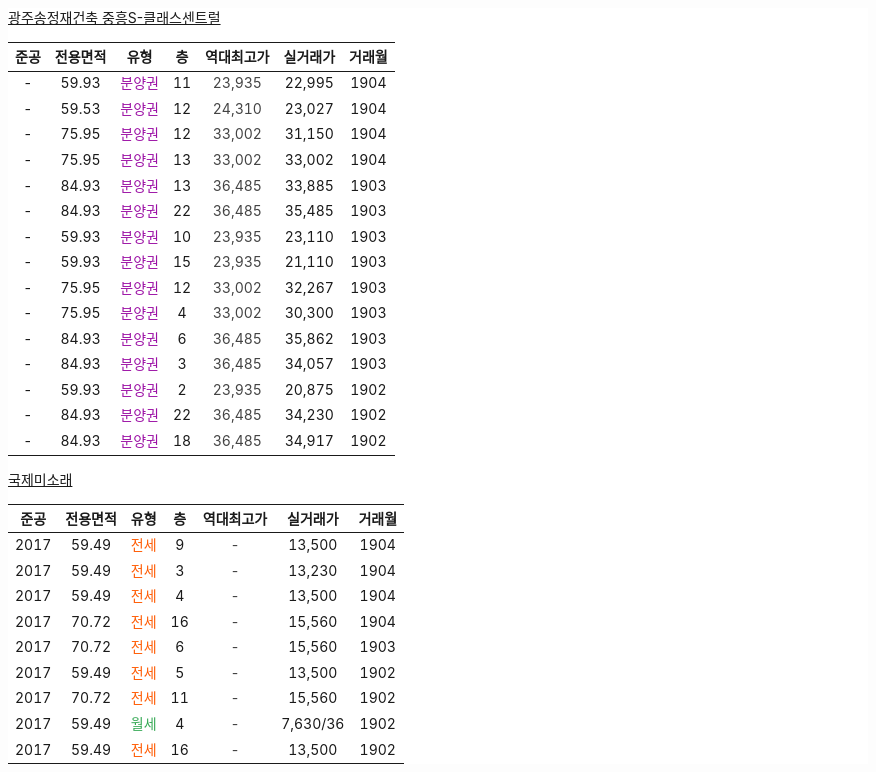 [광주송정재건축 중흥S-클래스센트럴](https://search.naver.com/search.naver?query=%EA%B4%91%EC%A3%BC%EA%B4%91%EC%97%AD%EC%8B%9C+%EA%B4%91%EC%82%B0%EA%B5%AC+%EC%9A%B0%EC%82%B0%EB%8F%99+%EA%B4%91%EC%A3%BC%EC%86%A1%EC%A0%95%EC%9E%AC%EA%B1%B4%EC%B6%95+%EC%A4%91%ED%9D%A5S-%ED%81%B4%EB%9E%98%EC%8A%A4%EC%84%BC%ED%8A%B8%EB%9F%B4)

|준공|전용면적|유형|층|역대최고가|실거래가|거래월|
|:---:|:---:|:---:|:---:|:---:|:---:|:---:|
|-|59.93|<span style="color:#9C11A5">분양권</span>|11|<span style="color:#444444">23,935</span>|22,995|1904|
|-|59.53|<span style="color:#9C11A5">분양권</span>|12|<span style="color:#444444">24,310</span>|23,027|1904|
|-|75.95|<span style="color:#9C11A5">분양권</span>|12|<span style="color:#444444">33,002</span>|31,150|1904|
|-|75.95|<span style="color:#9C11A5">분양권</span>|13|<span style="color:#444444">33,002</span>|33,002|1904|
|-|84.93|<span style="color:#9C11A5">분양권</span>|13|<span style="color:#444444">36,485</span>|33,885|1903|
|-|84.93|<span style="color:#9C11A5">분양권</span>|22|<span style="color:#444444">36,485</span>|35,485|1903|
|-|59.93|<span style="color:#9C11A5">분양권</span>|10|<span style="color:#444444">23,935</span>|23,110|1903|
|-|59.93|<span style="color:#9C11A5">분양권</span>|15|<span style="color:#444444">23,935</span>|21,110|1903|
|-|75.95|<span style="color:#9C11A5">분양권</span>|12|<span style="color:#444444">33,002</span>|32,267|1903|
|-|75.95|<span style="color:#9C11A5">분양권</span>|4|<span style="color:#444444">33,002</span>|30,300|1903|
|-|84.93|<span style="color:#9C11A5">분양권</span>|6|<span style="color:#444444">36,485</span>|35,862|1903|
|-|84.93|<span style="color:#9C11A5">분양권</span>|3|<span style="color:#444444">36,485</span>|34,057|1903|
|-|59.93|<span style="color:#9C11A5">분양권</span>|2|<span style="color:#444444">23,935</span>|20,875|1902|
|-|84.93|<span style="color:#9C11A5">분양권</span>|22|<span style="color:#444444">36,485</span>|34,230|1902|
|-|84.93|<span style="color:#9C11A5">분양권</span>|18|<span style="color:#444444">36,485</span>|34,917|1902|

[국제미소래](https://search.naver.com/search.naver?query=%EA%B4%91%EC%A3%BC%EA%B4%91%EC%97%AD%EC%8B%9C+%EA%B4%91%EC%82%B0%EA%B5%AC+%EC%9A%B0%EC%82%B0%EB%8F%99+%EA%B5%AD%EC%A0%9C%EB%AF%B8%EC%86%8C%EB%9E%98)

|준공|전용면적|유형|층|역대최고가|실거래가|거래월|
|:---:|:---:|:---:|:---:|:---:|:---:|:---:|
|2017|59.49|<span style="color:#ff5a00">전세</span>|9|<span style="color:#444444">-</span>|13,500|1904|
|2017|59.49|<span style="color:#ff5a00">전세</span>|3|<span style="color:#444444">-</span>|13,230|1904|
|2017|59.49|<span style="color:#ff5a00">전세</span>|4|<span style="color:#444444">-</span>|13,500|1904|
|2017|70.72|<span style="color:#ff5a00">전세</span>|16|<span style="color:#444444">-</span>|15,560|1904|
|2017|70.72|<span style="color:#ff5a00">전세</span>|6|<span style="color:#444444">-</span>|15,560|1903|
|2017|59.49|<span style="color:#ff5a00">전세</span>|5|<span style="color:#444444">-</span>|13,500|1902|
|2017|70.72|<span style="color:#ff5a00">전세</span>|11|<span style="color:#444444">-</span>|15,560|1902|
|2017|59.49|<span style="color:#34a853">월세</span>|4|<span style="color:#444444">-</span>|7,630/36|1902|
|2017|59.49|<span style="color:#ff5a00">전세</span>|16|<span style="color:#444444">-</span>|13,500|1902|
